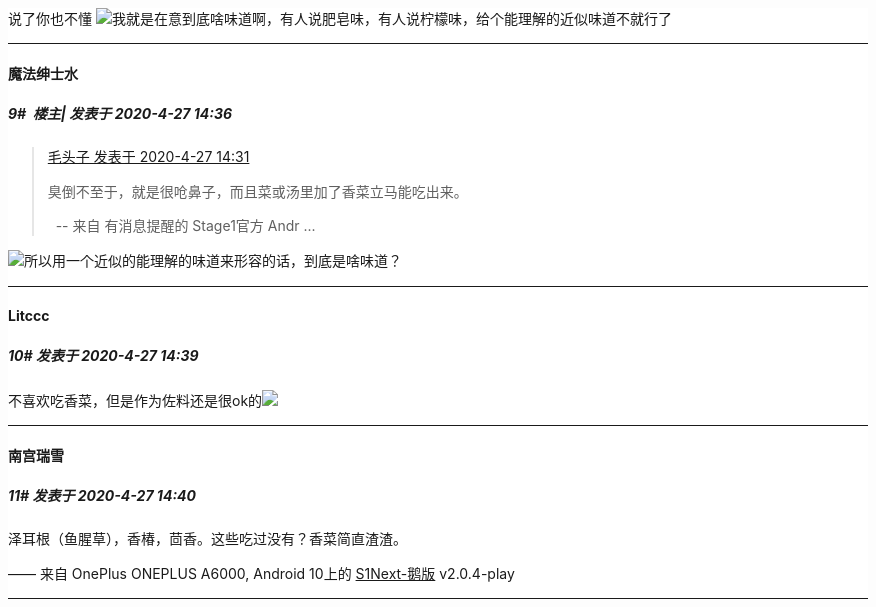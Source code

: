 说了你也不懂</blockquote>
<img src="https://static.saraba1st.com/image/smiley/face2017/068.png" referrerpolicy="no-referrer">我就是在意到底啥味道啊，有人说肥皂味，有人说柠檬味，给个能理解的近似味道不就行了







-----

####  魔法绅士水  
##### 9#         楼主| 发表于 2020-4-27 14:36



<blockquote><a href="httphttps://bbs.saraba1st.com/2b/forum.php?mod=redirect&amp;goto=findpost&amp;pid=47222881&amp;ptid=1930134" target="_blank">毛头子 发表于 2020-4-27 14:31</a>

臭倒不至于，就是很呛鼻子，而且菜或汤里加了香菜立马能吃出来。


  -- 来自 有消息提醒的 Stage1官方 Andr ...</blockquote>
<img src="https://static.saraba1st.com/image/smiley/face2017/068.png" referrerpolicy="no-referrer">所以用一个近似的能理解的味道来形容的话，到底是啥味道？







-----

####  Litccc  
##### 10#       发表于 2020-4-27 14:39




不喜欢吃香菜，但是作为佐料还是很ok的<img src="https://static.saraba1st.com/image/smiley/face2017/211.gif" referrerpolicy="no-referrer">







-----

####  南宫瑞雪  
##### 11#       发表于 2020-4-27 14:40




泽耳根（鱼腥草），香椿，茴香。这些吃过没有？香菜简直渣渣。

—— 来自 OnePlus ONEPLUS A6000, Android 10上的 [S1Next-鹅版](https://github.com/ykrank/S1-Next/releases) v2.0.4-play







-----
